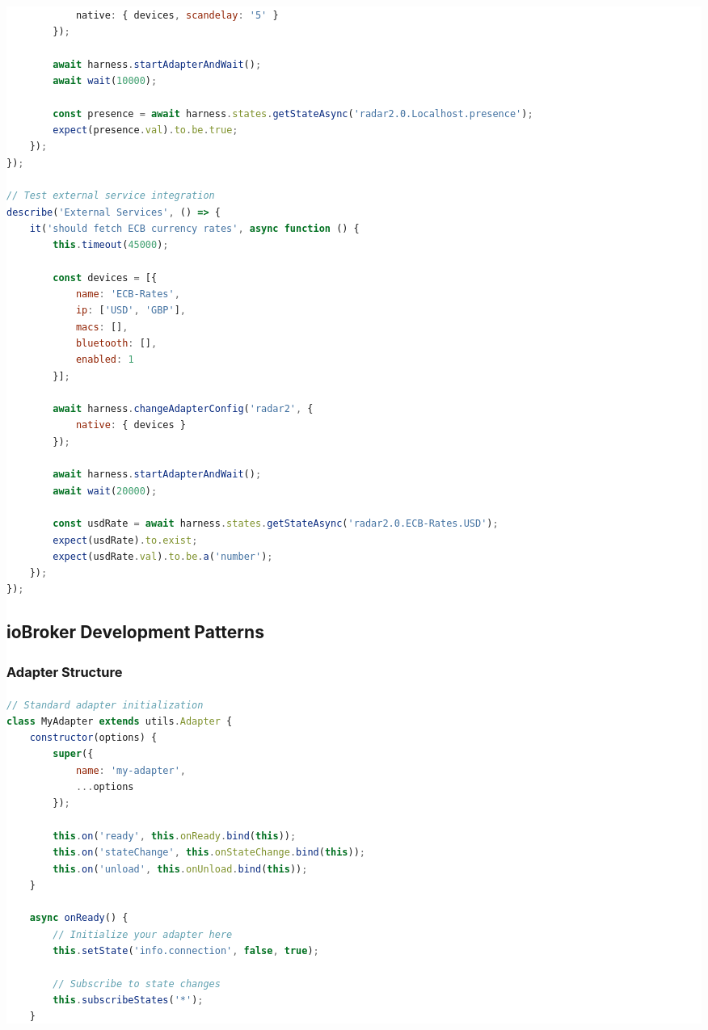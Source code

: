 ```javascript
            native: { devices, scandelay: '5' }
        });
        
        await harness.startAdapterAndWait();
        await wait(10000);
        
        const presence = await harness.states.getStateAsync('radar2.0.Localhost.presence');
        expect(presence.val).to.be.true;
    });
});

// Test external service integration
describe('External Services', () => {
    it('should fetch ECB currency rates', async function () {
        this.timeout(45000);
        
        const devices = [{
            name: 'ECB-Rates',
            ip: ['USD', 'GBP'],
            macs: [],
            bluetooth: [],
            enabled: 1
        }];
        
        await harness.changeAdapterConfig('radar2', {
            native: { devices }
        });
        
        await harness.startAdapterAndWait();
        await wait(20000);
        
        const usdRate = await harness.states.getStateAsync('radar2.0.ECB-Rates.USD');
        expect(usdRate).to.exist;
        expect(usdRate.val).to.be.a('number');
    });
});
```

## ioBroker Development Patterns

### Adapter Structure
```javascript
// Standard adapter initialization
class MyAdapter extends utils.Adapter {
    constructor(options) {
        super({
            name: 'my-adapter',
            ...options
        });
        
        this.on('ready', this.onReady.bind(this));
        this.on('stateChange', this.onStateChange.bind(this));
        this.on('unload', this.onUnload.bind(this));
    }
    
    async onReady() {
        // Initialize your adapter here
        this.setState('info.connection', false, true);
        
        // Subscribe to state changes
        this.subscribeStates('*');
    }
```